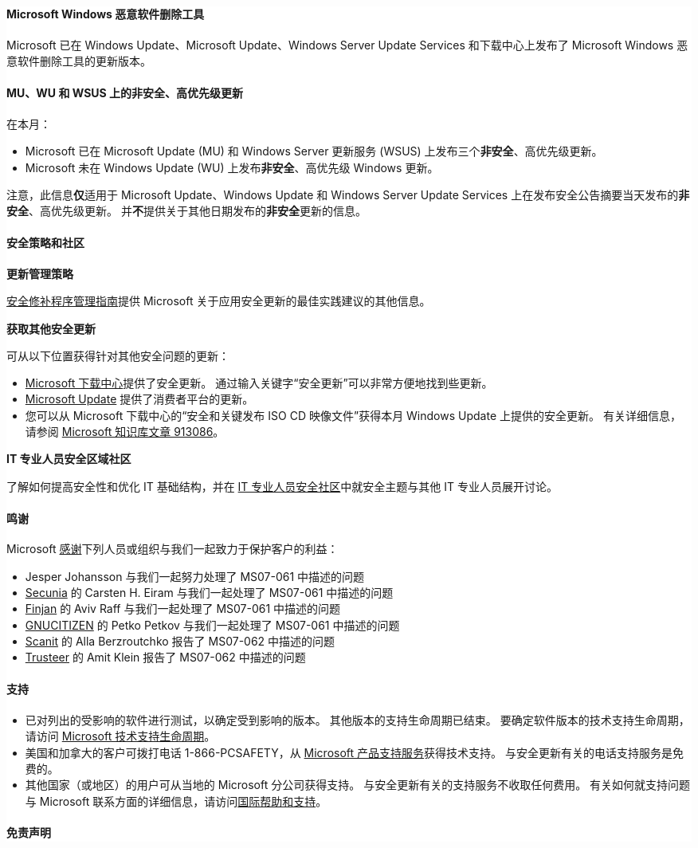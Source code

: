 #### Microsoft Windows 恶意软件删除工具

Microsoft 已在 Windows Update、Microsoft Update、Windows Server Update Services 和下载中心上发布了 Microsoft Windows 恶意软件删除工具的更新版本。

#### MU、WU 和 WSUS 上的非安全、高优先级更新

在本月：

-   Microsoft 已在 Microsoft Update (MU) 和 Windows Server 更新服务 (WSUS) 上发布三个**非安全**、高优先级更新。
-   Microsoft 未在 Windows Update (WU) 上发布**非安全**、高优先级 Windows 更新。

注意，此信息**仅**适用于 Microsoft Update、Windows Update 和 Windows Server Update Services 上在发布安全公告摘要当天发布的**非安全**、高优先级更新。 并**不**提供关于其他日期发布的**非安全**更新的信息。

#### 安全策略和社区

**更新管理策略**

[安全修补程序管理指南](http://go.microsoft.com/fwlink/?linkid=21168)提供 Microsoft 关于应用安全更新的最佳实践建议的其他信息。

**获取其他安全更新**

可从以下位置获得针对其他安全问题的更新：

-   [Microsoft 下载中心](http://go.microsoft.com/fwlink/?linkid=21129)提供了安全更新。 通过输入关键字“安全更新”可以非常方便地找到些更新。
-   [Microsoft Update](http://go.microsoft.com/fwlink/?linkid=40747) 提供了消费者平台的更新。
-   您可以从 Microsoft 下载中心的“安全和关键发布 ISO CD 映像文件”获得本月 Windows Update 上提供的安全更新。 有关详细信息，请参阅 [Microsoft 知识库文章 913086](http://support.microsoft.com/kb/913086)。

**IT 专业人员安全区域社区**

了解如何提高安全性和优化 IT 基础结构，并在 [IT 专业人员安全社区](http://go.microsoft.com/fwlink/?linkid=21164)中就安全主题与其他 IT 专业人员展开讨论。

#### 鸣谢

Microsoft [感谢](http://go.microsoft.com/fwlink/?linkid=21127)下列人员或组织与我们一起致力于保护客户的利益：

-   Jesper Johansson 与我们一起努力处理了 MS07-061 中描述的问题
-   [Secunia](http://corporate.secunia.com/) 的 Carsten H. Eiram 与我们一起处理了 MS07-061 中描述的问题
-   [Finjan](http://www.finjan.com/) 的 Aviv Raff 与我们一起处理了 MS07-061 中描述的问题
-   [GNUCITIZEN](http://www.gnucitizen.org/) 的 Petko Petkov 与我们一起处理了 MS07-061 中描述的问题
-   [Scanit](http://www.scanit.be/) 的 Alla Berzroutchko 报告了 MS07-062 中描述的问题
-   [Trusteer](http://www.trusteer.com/) 的 Amit Klein 报告了 MS07-062 中描述的问题

#### 支持

-   已对列出的受影响的软件进行测试，以确定受到影响的版本。 其他版本的支持生命周期已结束。 要确定软件版本的技术支持生命周期，请访问 [Microsoft 技术支持生命周期](http://go.microsoft.com/fwlink/?linkid=21742)。
-   美国和加拿大的客户可拨打电话 1-866-PCSAFETY，从 [Microsoft 产品支持服务](http://go.microsoft.com/fwlink/?linkid=21131)获得技术支持。 与安全更新有关的电话支持服务是免费的。
-   其他国家（或地区）的用户可从当地的 Microsoft 分公司获得支持。 与安全更新有关的支持服务不收取任何费用。 有关如何就支持问题与 Microsoft 联系方面的详细信息，请访问[国际帮助和支持](http://go.microsoft.com/fwlink/?linkid=21155)。

#### 免责声明

